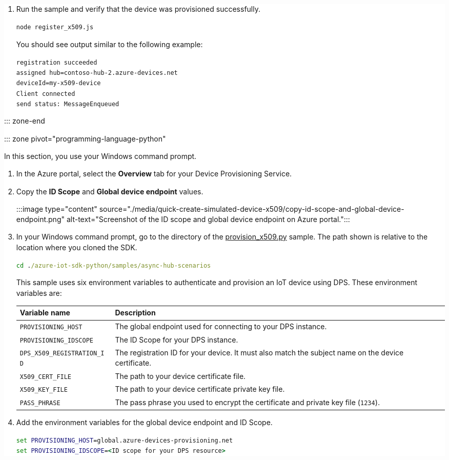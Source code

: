 1. Run the sample and verify that the device was provisioned successfully.

    ```cmd
    node register_x509.js
    ```

    You should see output similar to the following example:

    ```output
    registration succeeded
    assigned hub=contoso-hub-2.azure-devices.net
    deviceId=my-x509-device
    Client connected
    send status: MessageEnqueued
    ```

::: zone-end

::: zone pivot="programming-language-python"

In this section, you use your Windows command prompt.

1. In the Azure portal, select the **Overview** tab for your Device Provisioning Service.

1. Copy the **ID Scope** and **Global device endpoint** values.

    :::image type="content" source="./media/quick-create-simulated-device-x509/copy-id-scope-and-global-device-endpoint.png" alt-text="Screenshot of the ID scope and global device endpoint on Azure portal.":::

1. In your Windows command prompt, go to the directory of the [provision_x509.py](https://github.com/Azure/azure-iot-sdk-python/blob/v2/samples/async-hub-scenarios/provision_x509.py) sample. The path shown is relative to the location where you cloned the SDK.

    ```cmd
    cd ./azure-iot-sdk-python/samples/async-hub-scenarios
    ```

    This sample uses six environment variables to authenticate and provision an IoT device using DPS. These environment variables are:

    | Variable name              | Description                                     |
    | :------------------------- | :---------------------------------------------- |
    | `PROVISIONING_HOST`        |  The global endpoint used for connecting to your DPS instance. |
    | `PROVISIONING_IDSCOPE`     |  The ID Scope for your DPS instance. |
    | `DPS_X509_REGISTRATION_ID` |  The registration ID for your device. It must also match the subject name on the device certificate. |
    | `X509_CERT_FILE`           |  The path to your device certificate file. |
    | `X509_KEY_FILE`            |  The path to your device certificate private key file. |
    | `PASS_PHRASE`              |  The pass phrase you used to encrypt the certificate and private key file (`1234`). |

1. Add the environment variables for the global device endpoint and ID Scope.

    ```cmd
    set PROVISIONING_HOST=global.azure-devices-provisioning.net
    set PROVISIONING_IDSCOPE=<ID scope for your DPS resource>
    ```
